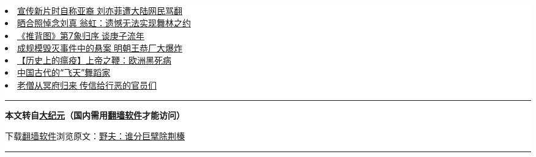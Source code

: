 <li><a href="https://github.com/abqqad3453/djy/blob/master/gb/20/3/24/n11971575.md#1">宣传新片时自称亚裔 刘亦菲遭大陆网民骂翻</a></li>
<li><a href="https://github.com/abqqad3453/djy/blob/master/gb/20/3/23/n11967623.md#1">晒合照悼念刘真 翁虹：遗憾无法实现舞林之约</a></li>
<li><a href="https://github.com/abqqad3453/djy/blob/master/gb/20/3/22/n11962482.md#1">《推背图》第7象归序 谈庚子流年</a></li>
<li><a href="https://github.com/abqqad3453/djy/blob/master/gb/20/3/23/n11967225.md#1">成规模毁灭事件中的悬案 明朝王恭厂大爆炸</a></li>
<li><a href="https://github.com/abqqad3453/djy/blob/master/gb/20/2/27/n11900217.md#1">【历史上的瘟疫】上帝之鞭：欧洲黑死病</a></li>
<li><a href="https://github.com/abqqad3453/djy/blob/master/gb/20/3/24/n11969439.md#1">中国古代的“飞天”舞蹈家</a></li>
<li><a href="https://github.com/abqqad3453/djy/blob/master/gb/20/3/24/n11970004.md#1">老僧从冥府归来 传信给行恶的官员们</a></li>
<hr>

<strong>本文转自<a href="https://www.epochtimes.com">大纪元</a>（国内需用<a href="https://github.com/ckfwfs3192/www/blob/master/README.md#8">翻墙软件</a>才能访问）</strong><p>下载<a href="https://github.com/ckfwfs3192/www/blob/master/README.md#8">翻墙软件</a>浏览原文：<a href="https://www.epochtimes.com/gb/9/5/28/n2540521.htm">野夫：谁分巨擘除荆榛</a></p><hr>
